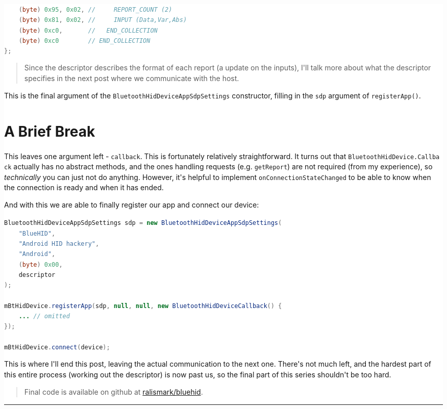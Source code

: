 ```java
	(byte) 0x95, 0x02, //     REPORT_COUNT (2)
	(byte) 0x81, 0x02, //     INPUT (Data,Var,Abs)
	(byte) 0xc0,       //   END_COLLECTION
	(byte) 0xc0        // END_COLLECTION
};
```

> Since the descriptor describes the format of each report (a update on the inputs), I'll talk more about what the descriptor specifies in the next post where we communicate with the host.

This is the final argument of the `BluetoothHidDeviceAppSdpSettings` constructor, filling in the `sdp` argument of `registerApp()`.

# A Brief Break

This leaves one argument left - `callback`. This is fortunately relatively straightforward. It turns out that `BluetoothHidDevice.Callback` actually has no abstract methods, and the ones handling requests (e.g. `getReport`) are not required (from my experience), so *technically* you can just not do anything. However, it's helpful to implement `onConnectionStateChanged` to be able to know when the connection is ready and when it has ended.

And with this we are able to finally register our app and connect our device:

```java
BluetoothHidDeviceAppSdpSettings sdp = new BluetoothHidDeviceAppSdpSettings(
	"BlueHID",
	"Android HID hackery",
	"Android",
	(byte) 0x00,
	descriptor
);

mBtHidDevice.registerApp(sdp, null, null, new BluetoothHidDeviceCallback() {
	... // omitted
});

mBtHidDevice.connect(device);
```

This is where I'll end this post, leaving the actual communication to the next one. There's not much left, and the hardest part of this entire process (working out the descriptor) is now past us, so the final part of this series shouldn't be too hard.

> Final code is available on github at [ralismark/bluehid].

[ralismark/bluehid]: https://github.com/ralismark/bluehid

---


[bt-overview]: https://developer.android.com/guide/topics/connectivity/bluetooth
[getprofileproxy]: https://developer.android.com/reference/android/bluetooth/BluetoothAdapter#getProfileProxy(android.content.Context,%20android.bluetooth.BluetoothProfile.ServiceListener,%20int)
[registerapp]: https://developer.android.com/reference/android/bluetooth/BluetoothHidDevice#registerApp(android.bluetooth.BluetoothHidDeviceAppSdpSettings,%20android.bluetooth.BluetoothHidDeviceAppQosSettings,%20android.bluetooth.BluetoothHidDeviceAppQosSettings,%20java.util.concurrent.Executor,%20android.bluetooth.BluetoothHidDevice.Callback)
[hid111]: https://www.usb.org/sites/default/files/documents/hid1_11.pdf
[^1]: I'm calling this HID hell for a variety of reasons:
[^2]: See top of page 49 of the specification.
[^3]: [HID Usage Tables](https://www.usb.org/sites/default/files/documents/hut1_12v2.pdf), page 42
[descriptor-tool]: https://www.usb.org/document-library/hid-descriptor-tool
[hid-tutorial]: https://eleccelerator.com/tutorial-about-usb-hid-report-descriptors/